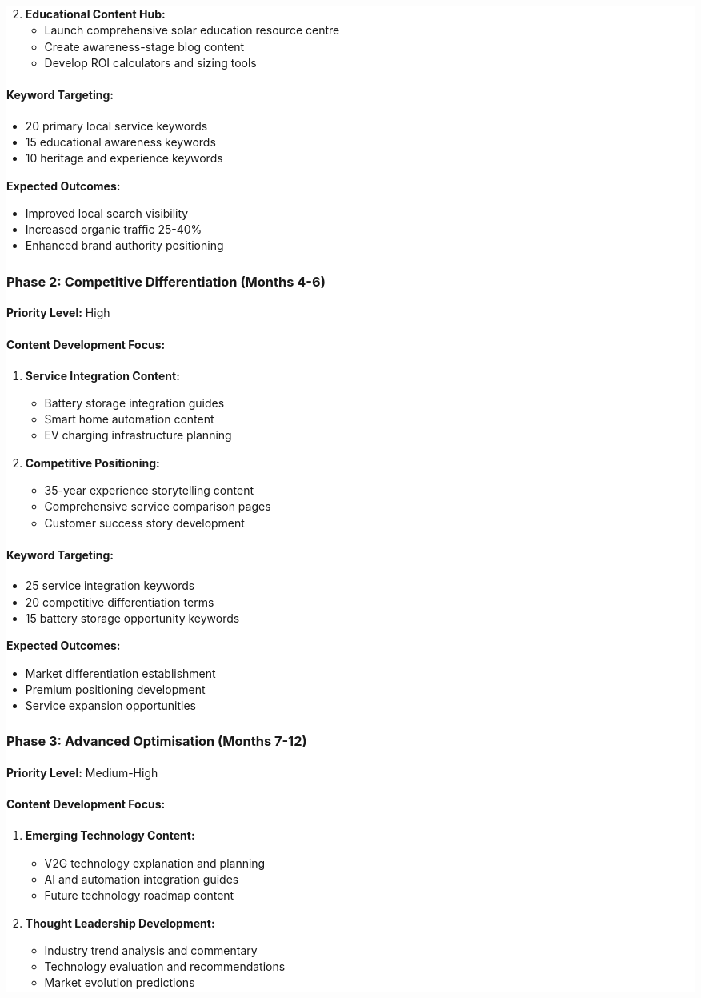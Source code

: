 2. **Educational Content Hub:**
   - Launch comprehensive solar education resource centre
   - Create awareness-stage blog content
   - Develop ROI calculators and sizing tools

#### Keyword Targeting:
- 20 primary local service keywords
- 15 educational awareness keywords
- 10 heritage and experience keywords

**Expected Outcomes:**
- Improved local search visibility
- Increased organic traffic 25-40%
- Enhanced brand authority positioning

### Phase 2: Competitive Differentiation (Months 4-6)
**Priority Level:** High

#### Content Development Focus:
1. **Service Integration Content:**
   - Battery storage integration guides
   - Smart home automation content
   - EV charging infrastructure planning

2. **Competitive Positioning:**
   - 35-year experience storytelling content
   - Comprehensive service comparison pages
   - Customer success story development

#### Keyword Targeting:
- 25 service integration keywords
- 20 competitive differentiation terms
- 15 battery storage opportunity keywords

**Expected Outcomes:**
- Market differentiation establishment
- Premium positioning development
- Service expansion opportunities

### Phase 3: Advanced Optimisation (Months 7-12)
**Priority Level:** Medium-High

#### Content Development Focus:
1. **Emerging Technology Content:**
   - V2G technology explanation and planning
   - AI and automation integration guides
   - Future technology roadmap content

2. **Thought Leadership Development:**
   - Industry trend analysis and commentary
   - Technology evaluation and recommendations
   - Market evolution predictions
